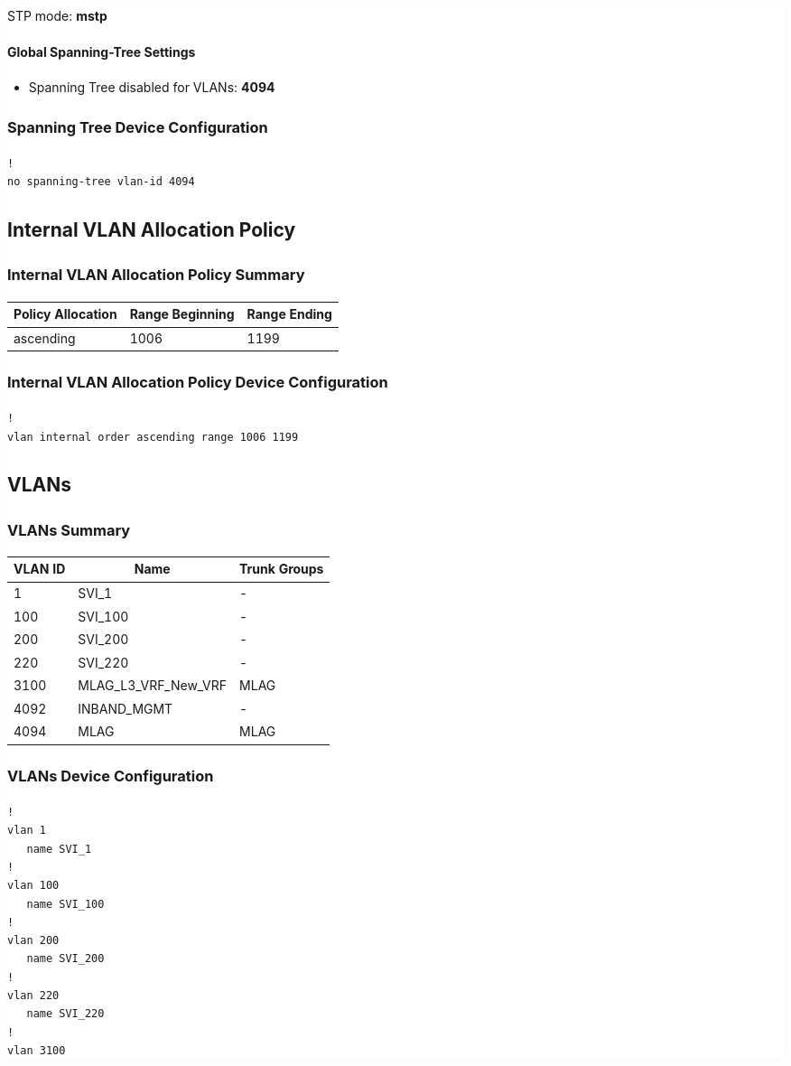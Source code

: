 STP mode: **mstp**

#### Global Spanning-Tree Settings

- Spanning Tree disabled for VLANs: **4094**

### Spanning Tree Device Configuration

```eos
!
no spanning-tree vlan-id 4094
```

## Internal VLAN Allocation Policy

### Internal VLAN Allocation Policy Summary

| Policy Allocation | Range Beginning | Range Ending |
| ------------------| --------------- | ------------ |
| ascending | 1006 | 1199 |

### Internal VLAN Allocation Policy Device Configuration

```eos
!
vlan internal order ascending range 1006 1199
```

## VLANs

### VLANs Summary

| VLAN ID | Name | Trunk Groups |
| ------- | ---- | ------------ |
| 1 | SVI_1 | - |
| 100 | SVI_100 | - |
| 200 | SVI_200 | - |
| 220 | SVI_220 | - |
| 3100 | MLAG_L3_VRF_New_VRF | MLAG |
| 4092 | INBAND_MGMT | - |
| 4094 | MLAG | MLAG |

### VLANs Device Configuration

```eos
!
vlan 1
   name SVI_1
!
vlan 100
   name SVI_100
!
vlan 200
   name SVI_200
!
vlan 220
   name SVI_220
!
vlan 3100
```